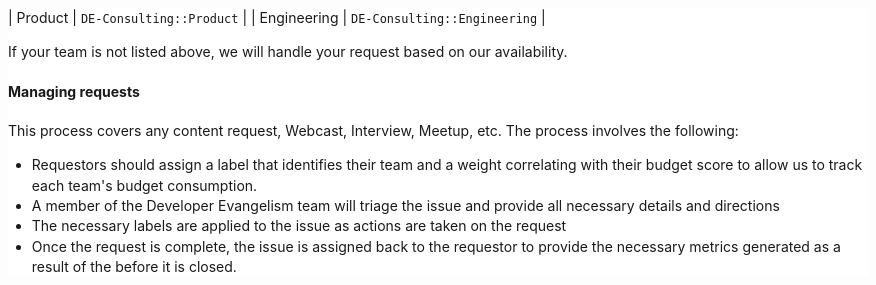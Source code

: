 | Product                    | `DE-Consulting::Product`     |
| Engineering                | `DE-Consulting::Engineering` |

If your team is not listed above, we will handle your request based on our availability.  

#### Managing requests

This process covers any content request, Webcast, Interview, Meetup, etc. The process involves the following:

- Requestors should assign a label that identifies their team and a weight correlating with their budget score to allow us to track each team's budget consumption.
- A member of the Developer Evangelism team will triage the issue and provide all necessary details and directions
- The necessary labels are applied to the issue as actions are taken on the request
- Once the request is complete, the issue is assigned back to the requestor to provide the necessary metrics generated as a result of the before it is closed.

